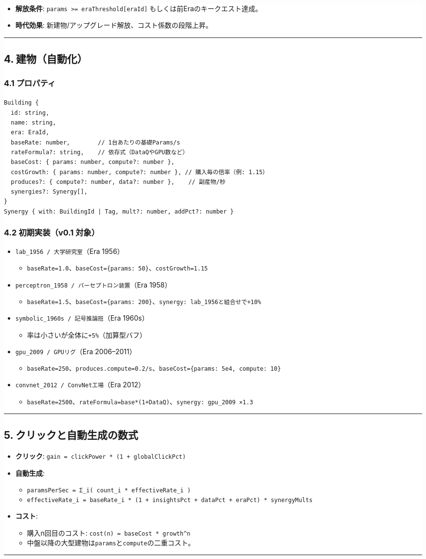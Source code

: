 * **解放条件**: `params >= eraThreshold[eraId]` もしくは前Eraのキークエスト達成。

* **時代効果**: 新建物/アップグレード解放、コスト係数の段階上昇。

---

## 4. 建物（自動化）

### 4.1 プロパティ

```
Building {
  id: string,
  name: string,
  era: EraId,
  baseRate: number,        // 1台あたりの基礎Params/s
  rateFormula?: string,    // 依存式（DataQやGPU数など）
  baseCost: { params: number, compute?: number },
  costGrowth: { params: number, compute?: number }, // 購入毎の倍率（例: 1.15）
  produces?: { compute?: number, data?: number },    // 副産物/秒
  synergies?: Synergy[],
}
Synergy { with: BuildingId | Tag, mult?: number, addPct?: number }
```

### 4.2 初期実装（v0.1 対象）

* `lab_1956 / 大学研究室`（Era 1956）

  * `baseRate=1.0`、`baseCost={params: 50}`、`costGrowth=1.15`
* `perceptron_1958 / パーセプトロン装置`（Era 1958）

  * `baseRate=1.5`、`baseCost={params: 200}`、`synergy: lab_1956と組合せで+10%`
* `symbolic_1960s / 記号推論班`（Era 1960s）

  * 率は小さいが全体に`+5%`（加算型バフ）
* `gpu_2009 / GPUリグ`（Era 2006–2011）

  * `baseRate=250`、`produces.compute=0.2/s`、`baseCost={params: 5e4, compute: 10}`
* `convnet_2012 / ConvNet工場`（Era 2012）

  * `baseRate=2500`、`rateFormula=base*(1+DataQ)`、`synergy: gpu_2009 ×1.3`

---

## 5. クリックと自動生成の数式

* **クリック**: `gain = clickPower * (1 + globalClickPct)`
* **自動生成**:

  * `paramsPerSec = Σ_i( count_i * effectiveRate_i )`
  * `effectiveRate_i = baseRate_i * (1 + insightsPct + dataPct + eraPct) * synergyMults`
* **コスト**:

  * 購入n回目のコスト: `cost(n) = baseCost * growth^n`
  * 中盤以降の大型建物は`params`と`compute`の二重コスト。

---